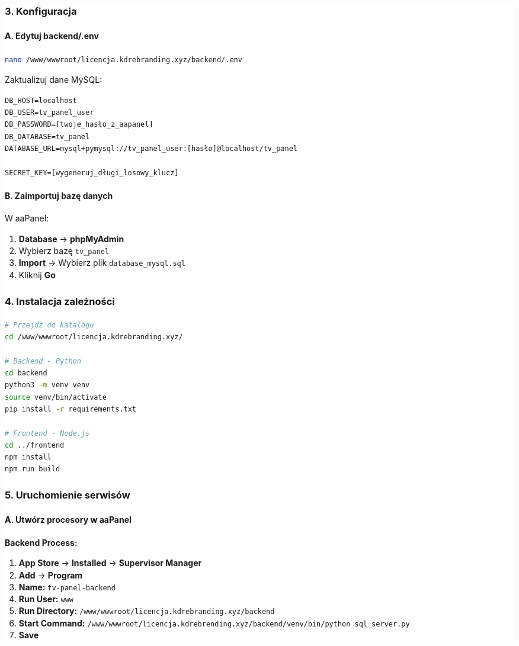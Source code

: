 ### 3. Konfiguracja

#### A. Edytuj backend/.env
```bash
nano /www/wwwroot/licencja.kdrebranding.xyz/backend/.env
```

Zaktualizuj dane MySQL:
```env
DB_HOST=localhost
DB_USER=tv_panel_user
DB_PASSWORD=[twoje_hasło_z_aapanel]
DB_DATABASE=tv_panel
DATABASE_URL=mysql+pymysql://tv_panel_user:[hasło]@localhost/tv_panel

SECRET_KEY=[wygeneruj_długi_losowy_klucz]
```

#### B. Zaimportuj bazę danych
W aaPanel:
1. **Database** → **phpMyAdmin**
2. Wybierz bazę `tv_panel`
3. **Import** → Wybierz plik `database_mysql.sql`
4. Kliknij **Go**

### 4. Instalacja zależności

```bash
# Przejdź do katalogu
cd /www/wwwroot/licencja.kdrebranding.xyz/

# Backend - Python
cd backend
python3 -m venv venv
source venv/bin/activate
pip install -r requirements.txt

# Frontend - Node.js
cd ../frontend
npm install
npm run build
```

### 5. Uruchomienie serwisów

#### A. Utwórz procesory w aaPanel

**Backend Process:**
1. **App Store** → **Installed** → **Supervisor Manager**
2. **Add** → **Program**
3. **Name:** `tv-panel-backend`
4. **Run User:** `www`
5. **Run Directory:** `/www/wwwroot/licencja.kdrebranding.xyz/backend`
6. **Start Command:** `/www/wwwroot/licencja.kdrebrending.xyz/backend/venv/bin/python sql_server.py`
7. **Save**
